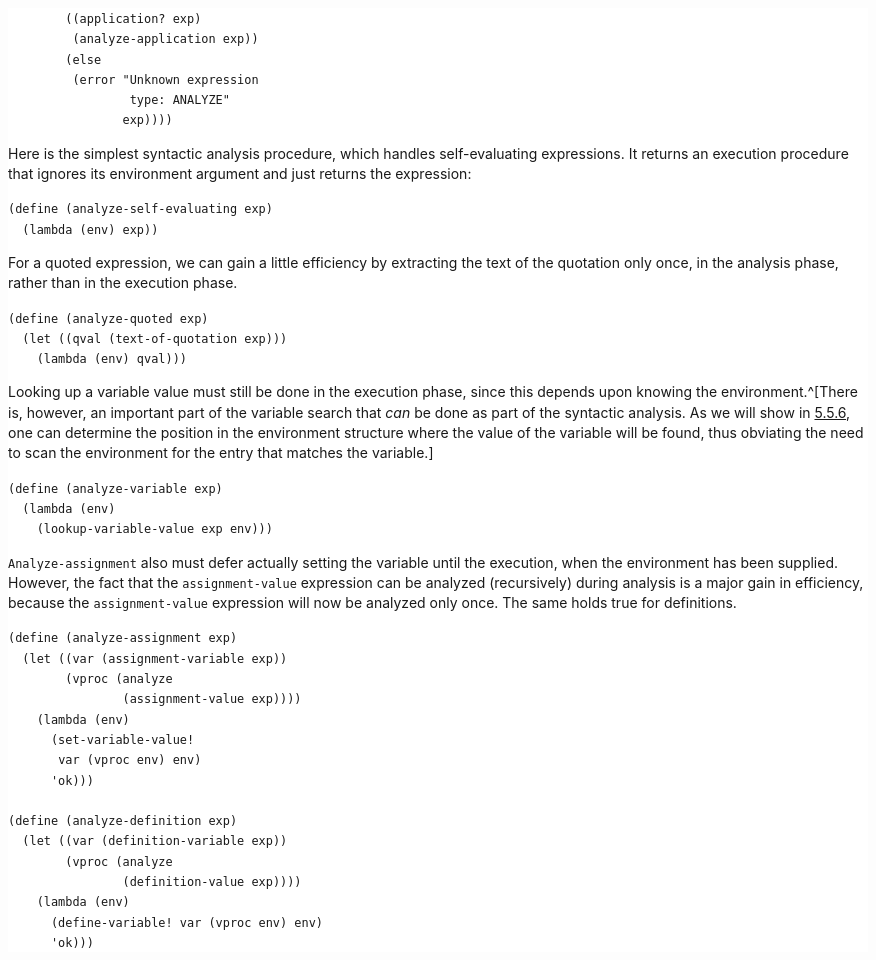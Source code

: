 ``` {.scheme}
        ((application? exp) 
         (analyze-application exp))
        (else
         (error "Unknown expression 
                 type: ANALYZE" 
                exp))))
```

Here is the simplest syntactic analysis procedure, which handles self-evaluating expressions. It returns an execution procedure that ignores its environment argument and just returns the expression:

``` {.scheme}
(define (analyze-self-evaluating exp)
  (lambda (env) exp))
```

For a quoted expression, we can gain a little efficiency by extracting the text of the quotation only once, in the analysis phase, rather than in the execution phase.

``` {.scheme}
(define (analyze-quoted exp)
  (let ((qval (text-of-quotation exp)))
    (lambda (env) qval)))
```

Looking up a variable value must still be done in the execution phase, since this depends upon knowing the environment.^[There is, however, an important part of the variable search that *can* be done as part of the syntactic analysis. As we will show in [5.5.6](5_002e5.xhtml#g_t5_002e5_002e6), one can determine the position in the environment structure where the value of the variable will be found, thus obviating the need to scan the environment for the entry that matches the variable.]

``` {.scheme}
(define (analyze-variable exp)
  (lambda (env) 
    (lookup-variable-value exp env)))
```

`Analyze-assignment` also must defer actually setting the variable until the execution, when the environment has been supplied. However, the fact that the `assignment-value` expression can be analyzed (recursively) during analysis is a major gain in efficiency, because the `assignment-value` expression will now be analyzed only once. The same holds true for definitions.

``` {.scheme}
(define (analyze-assignment exp)
  (let ((var (assignment-variable exp))
        (vproc (analyze 
                (assignment-value exp))))
    (lambda (env)
      (set-variable-value! 
       var (vproc env) env)
      'ok)))

(define (analyze-definition exp)
  (let ((var (definition-variable exp))
        (vproc (analyze 
                (definition-value exp))))
    (lambda (env)
      (define-variable! var (vproc env) env)
      'ok)))
```
